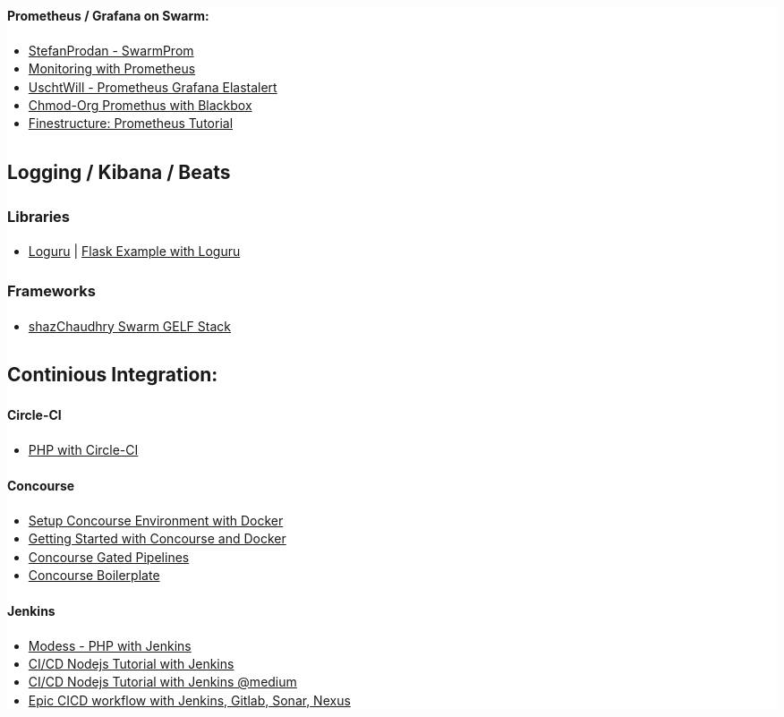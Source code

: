 #### <a href="file:///C:/Users/bryan/Downloads/Job-Search/INTERVIEW-PREP-COMPLETE" id="Prometheus__Grafana_on_Swarm_453"></a>Prometheus / Grafana on Swarm:

- [StefanProdan - SwarmProm](https://github.com/stefanprodan/swarmprom)
- [Monitoring with Prometheus](https://medium.com/@soumyadipde/monitoring-in-docker-stacks-its-that-easy-with-prometheus-5d71c1042443)
- [UschtWill - Prometheus Grafana Elastalert](https://github.com/uschtwill/docker_monitoring_logging_alerting)
- [Chmod-Org Promethus with Blackbox](https://github.com/chmod666org/docker-swarm-prometheus)
- [Finestructure: Prometheus Tutorial](https://finestructure.co/blog/2016/5/16/monitoring-with-prometheus-grafana-docker-part-1)

## <a href="file:///C:/Users/bryan/Downloads/Job-Search/INTERVIEW-PREP-COMPLETE" id="Logging__Kibana__Beats_460"></a>Logging / Kibana / Beats

### <a href="file:///C:/Users/bryan/Downloads/Job-Search/INTERVIEW-PREP-COMPLETE" id="Libraries_462"></a>Libraries

- [Loguru](https://github.com/Delgan/loguru) | [Flask Example with Loguru](https://gist.github.com/M0r13n/0b8c62c603fdbc98361062bd9ebe8153)

### <a href="file:///C:/Users/bryan/Downloads/Job-Search/INTERVIEW-PREP-COMPLETE" id="Frameworks_465"></a>Frameworks

- [shazChaudhry Swarm GELF Stack](https://github.com/shazChaudhry/docker-elastic)

## <a href="file:///C:/Users/bryan/Downloads/Job-Search/INTERVIEW-PREP-COMPLETE" id="Continious_Integration_469"></a>Continious Integration:

#### <a href="file:///C:/Users/bryan/Downloads/Job-Search/INTERVIEW-PREP-COMPLETE" id="CircleCI_471"></a>Circle-CI

- [PHP with Circle-CI](https://circleci.com/docs/1.0/language-php/)

#### <a href="file:///C:/Users/bryan/Downloads/Job-Search/INTERVIEW-PREP-COMPLETE" id="Concourse_474"></a>Concourse

- [Setup Concourse Environment with Docker](https://concourse.ci/docker-repository.html)
- [Getting Started with Concourse and Docker](https://blog.anynines.com/getting-started-with-concourse-ci-and-docker/)
- [Concourse Gated Pipelines](https://github.com/pivotalservices/concourse-pipeline-samples/tree/master/concourse-pipeline-patterns/gated-pipelines)
- [Concourse Boilerplate](https://github.com/EugenMayer/concourseci-server-boilerplate)

#### <a href="file:///C:/Users/bryan/Downloads/Job-Search/INTERVIEW-PREP-COMPLETE" id="Jenkins_480"></a>Jenkins

- [Modess - PHP with Jenkins](https://modess.io/jenkins-php/)
- [CI/CD Nodejs Tutorial with Jenkins](https://code.tutsplus.com/tutorials/setting-up-continuous-integration-continuous-deployment-with-jenkins--cms-21511)
- [CI/CD Nodejs Tutorial with Jenkins @medium](https://medium.com/@mosheezderman/how-to-set-up-ci-cd-pipeline-for-a-node-js-app-with-jenkins-c51581cc783c)
- [Epic CICD workflow with Jenkins, Gitlab, Sonar, Nexus](https://github.com/shazChaudhry/docker-swarm-mode)
